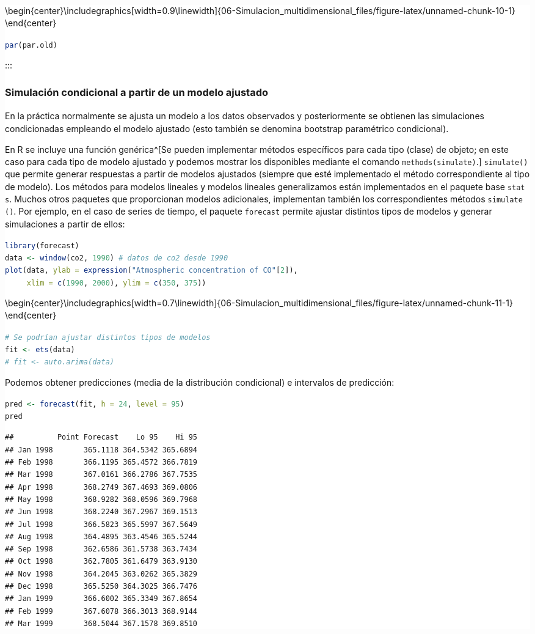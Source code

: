 

\begin{center}\includegraphics[width=0.9\linewidth]{06-Simulacion_multidimensional_files/figure-latex/unnamed-chunk-10-1} \end{center}

```r
par(par.old)
```

:::


### Simulación condicional a partir de un modelo ajustado

En la práctica normalmente se ajusta un modelo a los datos observados y posteriormente se obtienen las simulaciones condicionadas empleando el modelo ajustado
(esto también se denomina bootstrap paramétrico condicional).

En R se incluye una función genérica^[Se pueden implementar métodos específicos para cada tipo (clase) de objeto; en este caso para cada tipo de modelo ajustado y podemos mostrar los disponibles mediante el comando `methods(simulate)`.] `simulate()` que permite generar respuestas a partir de modelos ajustados (siempre que esté implementado el método correspondiente al tipo de modelo). 
Los métodos para modelos lineales y modelos lineales generalizamos están implementados en el paquete base `stats`.
Muchos otros paquetes que proporcionan modelos adicionales, implementan también los correspondientes métodos `simulate()`.
Por ejemplo, en el caso de series de tiempo, el paquete `forecast` permite ajustar distintos tipos de modelos y generar simulaciones a partir de ellos:


```r
library(forecast)
data <- window(co2, 1990) # datos de co2 desde 1990
plot(data, ylab = expression("Atmospheric concentration of CO"[2]),
     xlim = c(1990, 2000), ylim = c(350, 375))
```



\begin{center}\includegraphics[width=0.7\linewidth]{06-Simulacion_multidimensional_files/figure-latex/unnamed-chunk-11-1} \end{center}

```r
# Se podrían ajustar distintos tipos de modelos
fit <- ets(data)
# fit <- auto.arima(data)
```

Podemos obtener predicciones (media de la distribución condicional) e intervalos de predicción:


```r
pred <- forecast(fit, h = 24, level = 95)
pred
```

```
##          Point Forecast    Lo 95    Hi 95
## Jan 1998       365.1118 364.5342 365.6894
## Feb 1998       366.1195 365.4572 366.7819
## Mar 1998       367.0161 366.2786 367.7535
## Apr 1998       368.2749 367.4693 369.0806
## May 1998       368.9282 368.0596 369.7968
## Jun 1998       368.2240 367.2967 369.1513
## Jul 1998       366.5823 365.5997 367.5649
## Aug 1998       364.4895 363.4546 365.5244
## Sep 1998       362.6586 361.5738 363.7434
## Oct 1998       362.7805 361.6479 363.9130
## Nov 1998       364.2045 363.0262 365.3829
## Dec 1998       365.5250 364.3025 366.7476
## Jan 1999       366.6002 365.3349 367.8654
## Feb 1999       367.6078 366.3013 368.9144
## Mar 1999       368.5044 367.1578 369.8510
```